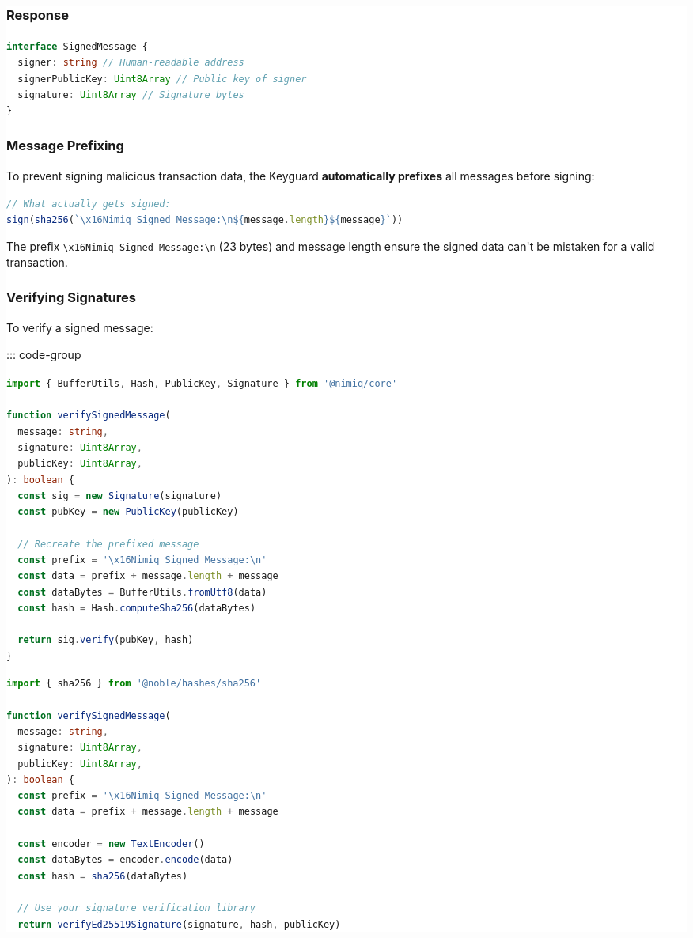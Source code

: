 ### Response

```ts
interface SignedMessage {
  signer: string // Human-readable address
  signerPublicKey: Uint8Array // Public key of signer
  signature: Uint8Array // Signature bytes
}
```

### Message Prefixing

To prevent signing malicious transaction data, the Keyguard **automatically prefixes** all messages before signing:

```js
// What actually gets signed:
sign(sha256(`\x16Nimiq Signed Message:\n${message.length}${message}`))
```

The prefix `\x16Nimiq Signed Message:\n` (23 bytes) and message length ensure the signed data can't be mistaken for a valid transaction.

### Verifying Signatures

To verify a signed message:

::: code-group

```ts [Nimiq Web Client]
import { BufferUtils, Hash, PublicKey, Signature } from '@nimiq/core'

function verifySignedMessage(
  message: string,
  signature: Uint8Array,
  publicKey: Uint8Array,
): boolean {
  const sig = new Signature(signature)
  const pubKey = new PublicKey(publicKey)

  // Recreate the prefixed message
  const prefix = '\x16Nimiq Signed Message:\n'
  const data = prefix + message.length + message
  const dataBytes = BufferUtils.fromUtf8(data)
  const hash = Hash.computeSha256(dataBytes)

  return sig.verify(pubKey, hash)
}
```

```ts [Custom Implementation]
import { sha256 } from '@noble/hashes/sha256'

function verifySignedMessage(
  message: string,
  signature: Uint8Array,
  publicKey: Uint8Array,
): boolean {
  const prefix = '\x16Nimiq Signed Message:\n'
  const data = prefix + message.length + message

  const encoder = new TextEncoder()
  const dataBytes = encoder.encode(data)
  const hash = sha256(dataBytes)

  // Use your signature verification library
  return verifyEd25519Signature(signature, hash, publicKey)
```
